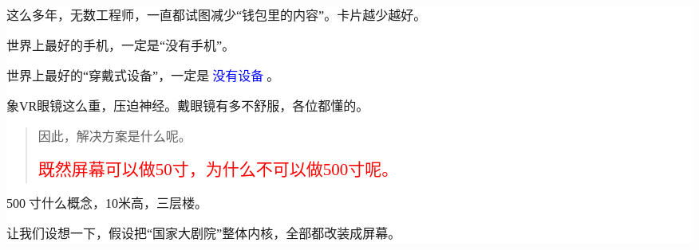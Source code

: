 <span style="font-size:16px;line-height:150%;font-family:华文楷体;">
          这么多年，无数工程师，一直都试图减少“钱包里的内容”。卡片越少越好。
         </span>
</p>
<p style="line-height:150%;">
<span style="font-size:16px;line-height:150%;font-family:华文楷体;">
</span>
</p>
<p style="line-height:150%;">
<span style="font-size:16px;line-height:150%;font-family:华文楷体;">
          世界上最好的手机，一定是“没有手机”。
         </span>
</p>
<p style="line-height:150%;">
<span style="font-size:16px;line-height:150%;font-family:华文楷体;">
          世界上最好的“穿戴式设备”，一定是
          <span style="color:blue;">
           没有设备
          </span>
          。
         </span>
</p>
<p style="line-height:150%;">
<span style="font-size:16px;line-height:150%;font-family:华文楷体;">
          象VR眼镜这么重，压迫神经。戴眼镜有多不舒服，各位都懂的。
         </span>
</p>
<p style="line-height:150%;">
<span style="font-size:16px;line-height:150%;font-family:华文楷体;">
</span>
</p>
<p style="line-height:150%;">
<span style="font-size:16px;line-height:150%;font-family:华文楷体;">
</span>
</p>
<blockquote>
<p style="line-height: 150%;margin-bottom: 10px;">
<span style="font-size:16px;line-height:150%;font-family:华文楷体;">
           因此，解决方案是什么呢。
          </span>
</p>
<p style="line-height:150%;">
<span style="font-size:21px;line-height:150%;font-family:华文楷体;color:red;">
           既然屏幕可以做50寸，为什么不可以做500寸呢。
          </span>
</p>
</blockquote>
<p style="line-height:150%;">
<span style="font-size:16px;line-height:150%;font-family:华文楷体;">
</span>
</p>
<p style="line-height:150%;">
<span style="font-size:16px;line-height:150%;font-family:华文楷体;">
          500
         </span>
<span style="font-size:16px;line-height:150%;font-family:华文楷体;">
          寸什么概念，10米高，三层楼。
         </span>
</p>
<p style="line-height:150%;">
<span style="font-size:16px;line-height:150%;font-family:华文楷体;">
          让我们设想一下，假设把“国家大剧院”整体内核，全部都改装成屏幕。
         </span>
</p>